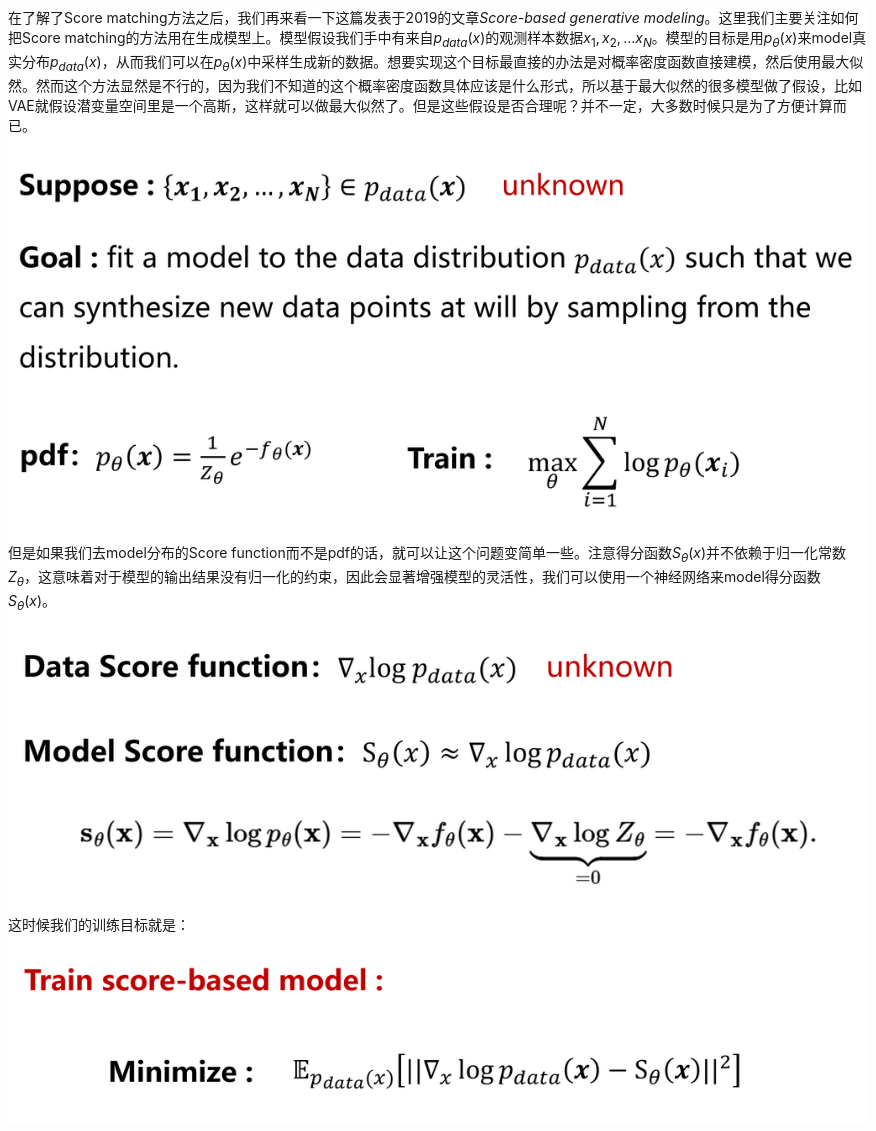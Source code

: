 在了解了Score matching方法之后，我们再来看一下这篇发表于2019的文章*Score-based generative modeling*。这里我们主要关注如何把Score matching的方法用在生成模型上。模型假设我们手中有来自$p_{data}(x)$的观测样本数据$x_1, x_2, \ldots x_N$。模型的目标是用$p_\theta(x)$来model真实分布$p_{data}(x)$，从而我们可以在$p_\theta(x)$中采样生成新的数据。想要实现这个目标最直接的办法是对概率密度函数直接建模，然后使用最大似然。然而这个方法显然是不行的，因为我们不知道的这个概率密度函数具体应该是什么形式，所以基于最大似然的很多模型做了假设，比如VAE就假设潜变量空间里是一个高斯，这样就可以做最大似然了。但是这些假设是否合理呢？并不一定，大多数时候只是为了方便计算而已。

<img src="/images/posts/2025-03-29-Diffusion_Model/image-20250424154031135.png" alt="image-20250424154031135" />

但是如果我们去model分布的Score function而不是pdf的话，就可以让这个问题变简单一些。注意得分函数$S_\theta(x)$并不依赖于归一化常数$Z_\theta$，这意味着对于模型的输出结果没有归一化的约束，因此会显著增强模型的灵活性，我们可以使用一个神经网络来model得分函数$S_\theta(x)$。

<img src="/images/posts/2025-03-29-Diffusion_Model/image-20250424155401493.png" alt="image-20250424155401493" />

这时候我们的训练目标就是：

<img src="/images/posts/2025-03-29-Diffusion_Model/image-20250424155454975.png" alt="image-20250424155454975" />
